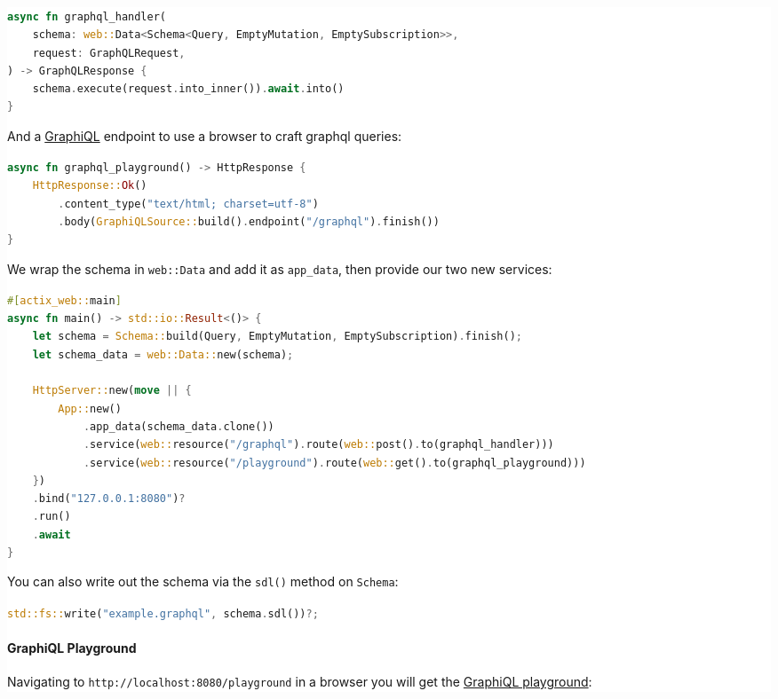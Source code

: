 ```rust
async fn graphql_handler(
    schema: web::Data<Schema<Query, EmptyMutation, EmptySubscription>>,
    request: GraphQLRequest,
) -> GraphQLResponse {
    schema.execute(request.into_inner()).await.into()
}
```

And a [GraphiQL](https://github.com/graphql/graphiql) endpoint to use a browser to craft graphql queries:

```rust
async fn graphql_playground() -> HttpResponse {
    HttpResponse::Ok()
        .content_type("text/html; charset=utf-8")
        .body(GraphiQLSource::build().endpoint("/graphql").finish())
}
```

We wrap the schema in `web::Data` and add it as `app_data`, then provide our two new services:

```rust
#[actix_web::main]
async fn main() -> std::io::Result<()> {
    let schema = Schema::build(Query, EmptyMutation, EmptySubscription).finish();
    let schema_data = web::Data::new(schema);

    HttpServer::new(move || {
        App::new()
            .app_data(schema_data.clone())
            .service(web::resource("/graphql").route(web::post().to(graphql_handler)))
            .service(web::resource("/playground").route(web::get().to(graphql_playground)))
    })
    .bind("127.0.0.1:8080")?
    .run()
    .await
}
```

You can also write out the schema via the `sdl()` method on `Schema`:

```rust
std::fs::write("example.graphql", schema.sdl())?;
```

#### GraphiQL Playground

Navigating to `http://localhost:8080/playground` in a browser you will get the [GraphiQL playground](https://github.com/graphql/graphiql):


  [k: string]: unknown;